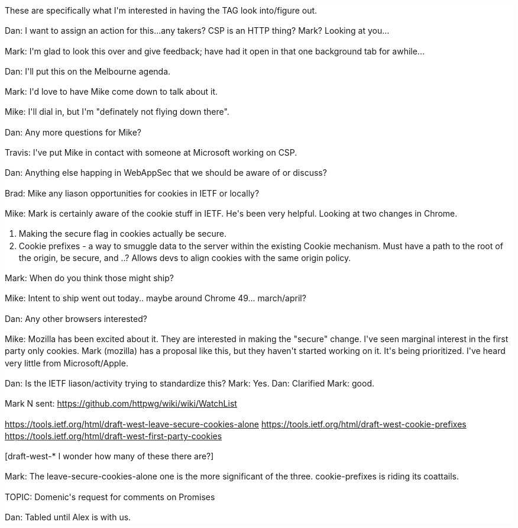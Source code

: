 These are specifically what I'm interested in having the TAG look into/figure out.

Dan: I want to assign an action for this...any takers?
CSP is an HTTP thing? Mark? Looking at you...

Mark: I'm glad to look this over and give feedback; have had it open in that one background tab for awhile...

Dan: I'll put this on the Melbourne agenda. 

Mark: I'd love to have Mike come down to talk about it.

Mike: I'll dial in, but I'm "definately not flying down there".

Dan: Any more questions for Mike?

Travis: I've put Mike in contact with someone at Microsoft working on CSP.

Dan: Anything else happing in WebAppSec that we should be aware of or discuss?

Brad: Mike any liason opportunities for cookies in IETF or locally?

Mike: Mark is certainly aware of the cookie stuff in IETF.
He's been very helpful.
Looking at two changes in Chrome.
1. Making the secure flag in cookies actually be secure.
2. Cookie prefixes - a way to smuggle data to the server within the existing Cookie mechanism.
Must have a path to the root of the origin, be secure, and ..?
Allows devs to align cookies with the same origin policy.

Mark: When do you think those might ship?

Mike: Intent to ship went out today.. maybe around Chrome 49... march/april?

Dan: Any other browsers interested?

Mike: Mozilla has been excited about it. They are interested in making the "secure" change. I've seen marginal interest in the first party only cookies.
Mark (mozilla) has a proposal like this, but they haven't started working on it. It's being prioritized. I've heard very little from Microsoft/Apple.

Dan: Is the IETF liason/activity trying to standardize this?
Mark: Yes.
Dan: Clarified
Mark: good.

Mark N sent: https://github.com/httpwg/wiki/wiki/WatchList

https://tools.ietf.org/html/draft-west-leave-secure-cookies-alone
https://tools.ietf.org/html/draft-west-cookie-prefixes
https://tools.ietf.org/html/draft-west-first-party-cookies

[draft-west-* I wonder how many of these there are?]

Mark: The leave-secure-cookies-alone one is the more significant of the three. cookie-prefixes is riding its coattails.

TOPIC: Domenic's request for comments on Promises

Dan: Tabled until Alex is with us.
